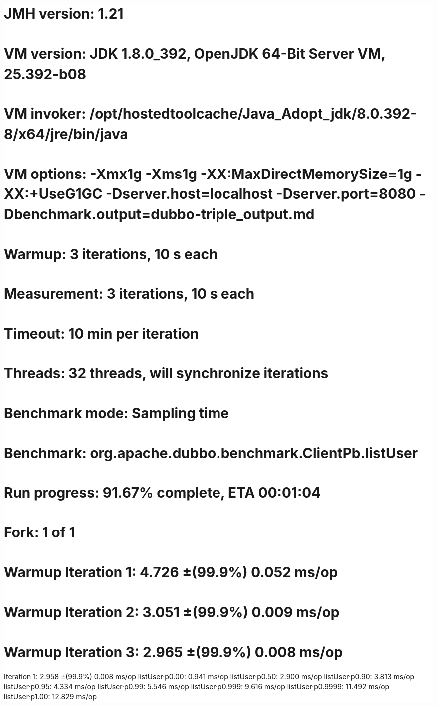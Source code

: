 
# JMH version: 1.21
# VM version: JDK 1.8.0_392, OpenJDK 64-Bit Server VM, 25.392-b08
# VM invoker: /opt/hostedtoolcache/Java_Adopt_jdk/8.0.392-8/x64/jre/bin/java
# VM options: -Xmx1g -Xms1g -XX:MaxDirectMemorySize=1g -XX:+UseG1GC -Dserver.host=localhost -Dserver.port=8080 -Dbenchmark.output=dubbo-triple_output.md
# Warmup: 3 iterations, 10 s each
# Measurement: 3 iterations, 10 s each
# Timeout: 10 min per iteration
# Threads: 32 threads, will synchronize iterations
# Benchmark mode: Sampling time
# Benchmark: org.apache.dubbo.benchmark.ClientPb.listUser

# Run progress: 91.67% complete, ETA 00:01:04
# Fork: 1 of 1
# Warmup Iteration   1: 4.726 ±(99.9%) 0.052 ms/op
# Warmup Iteration   2: 3.051 ±(99.9%) 0.009 ms/op
# Warmup Iteration   3: 2.965 ±(99.9%) 0.008 ms/op
Iteration   1: 2.958 ±(99.9%) 0.008 ms/op
                 listUser·p0.00:   0.941 ms/op
                 listUser·p0.50:   2.900 ms/op
                 listUser·p0.90:   3.813 ms/op
                 listUser·p0.95:   4.334 ms/op
                 listUser·p0.99:   5.546 ms/op
                 listUser·p0.999:  9.616 ms/op
                 listUser·p0.9999: 11.492 ms/op
                 listUser·p1.00:   12.829 ms/op
